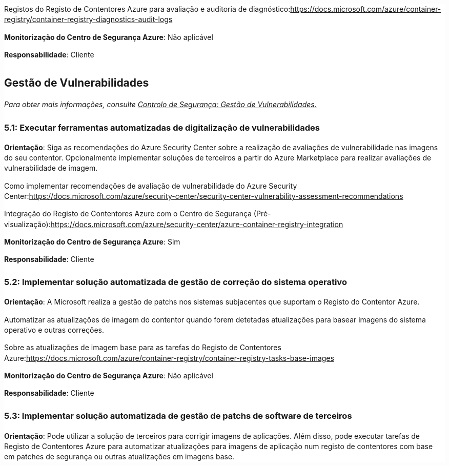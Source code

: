 Registos do Registo de Contentores Azure para avaliação e auditoria de diagnóstico:https://docs.microsoft.com/azure/container-registry/container-registry-diagnostics-audit-logs


**Monitorização do Centro de Segurança Azure**: Não aplicável

**Responsabilidade**: Cliente

## <a name="vulnerability-management"></a>Gestão de Vulnerabilidades

*Para obter mais informações, consulte [Controlo de Segurança: Gestão de Vulnerabilidades.](../security/benchmarks/security-control-vulnerability-management.md)*

### <a name="51-run-automated-vulnerability-scanning-tools"></a>5.1: Executar ferramentas automatizadas de digitalização de vulnerabilidades

**Orientação**: Siga as recomendações do Azure Security Center sobre a realização de avaliações de vulnerabilidade nas imagens do seu contentor. Opcionalmente implementar soluções de terceiros a partir do Azure Marketplace para realizar avaliações de vulnerabilidade de imagem.

Como implementar recomendações de avaliação de vulnerabilidade do Azure Security Center:https://docs.microsoft.com/azure/security-center/security-center-vulnerability-assessment-recommendations

Integração do Registo de Contentores Azure com o Centro de Segurança (Pré-visualização):https://docs.microsoft.com/azure/security-center/azure-container-registry-integration



**Monitorização do Centro de Segurança Azure**: Sim

**Responsabilidade**: Cliente

### <a name="52-deploy-automated-operating-system-patch-management-solution"></a>5.2: Implementar solução automatizada de gestão de correção do sistema operativo

**Orientação**: A Microsoft realiza a gestão de patchs nos sistemas subjacentes que suportam o Registo do Contentor Azure.

Automatizar as atualizações de imagem do contentor quando forem detetadas atualizações para basear imagens do sistema operativo e outras correções.

Sobre as atualizações de imagem base para as tarefas do Registo de Contentores Azure:https://docs.microsoft.com/azure/container-registry/container-registry-tasks-base-images


**Monitorização do Centro de Segurança Azure**: Não aplicável

**Responsabilidade**: Cliente

### <a name="53-deploy-automated-third-party-software-patch-management-solution"></a>5.3: Implementar solução automatizada de gestão de patchs de software de terceiros

**Orientação**: Pode utilizar a solução de terceiros para corrigir imagens de aplicações.  Além disso, pode executar tarefas de Registo de Contentores Azure para automatizar atualizações para imagens de aplicação num registo de contentores com base em patches de segurança ou outras atualizações em imagens base.
